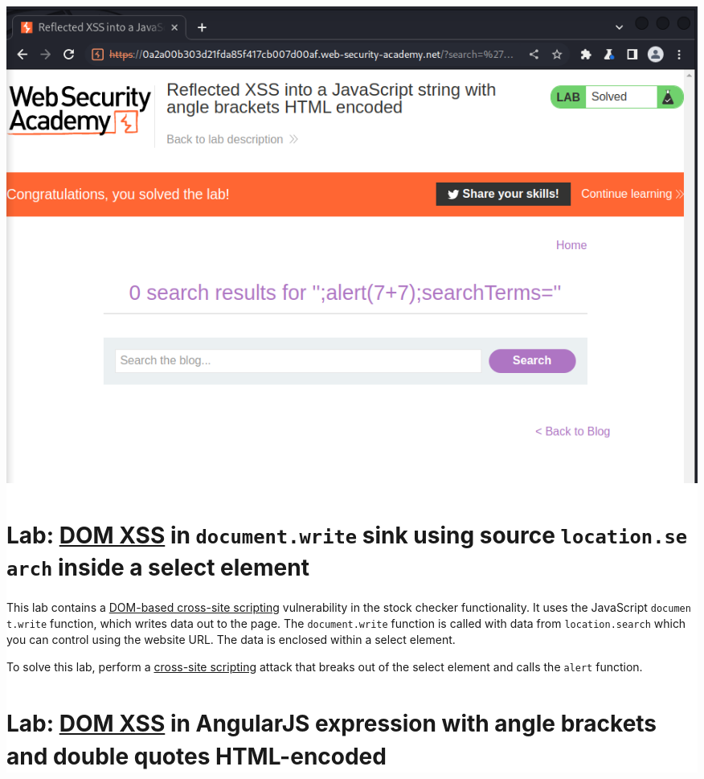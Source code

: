 
![1692183457057.png](./1692183457057.png)




# Lab: [DOM XSS](https://portswigger.net/web-security/cross-site-scripting/dom-based) in `document.write` sink using source `location.search` inside a select element

This lab contains a [DOM-based cross-site scripting](https://portswigger.net/web-security/cross-site-scripting/dom-based) vulnerability in the stock checker functionality. It uses the JavaScript `document.write` function, which writes data out to the page. The `document.write` function is called with data from `location.search` which you can control using the website URL. The data is enclosed within a select element.

To solve this lab, perform a [cross-site scripting](https://portswigger.net/web-security/cross-site-scripting) attack that breaks out of the select element and calls the `alert` function.




# Lab: [DOM XSS](https://portswigger.net/web-security/cross-site-scripting/dom-based) in AngularJS expression with angle brackets and double quotes HTML-encoded
